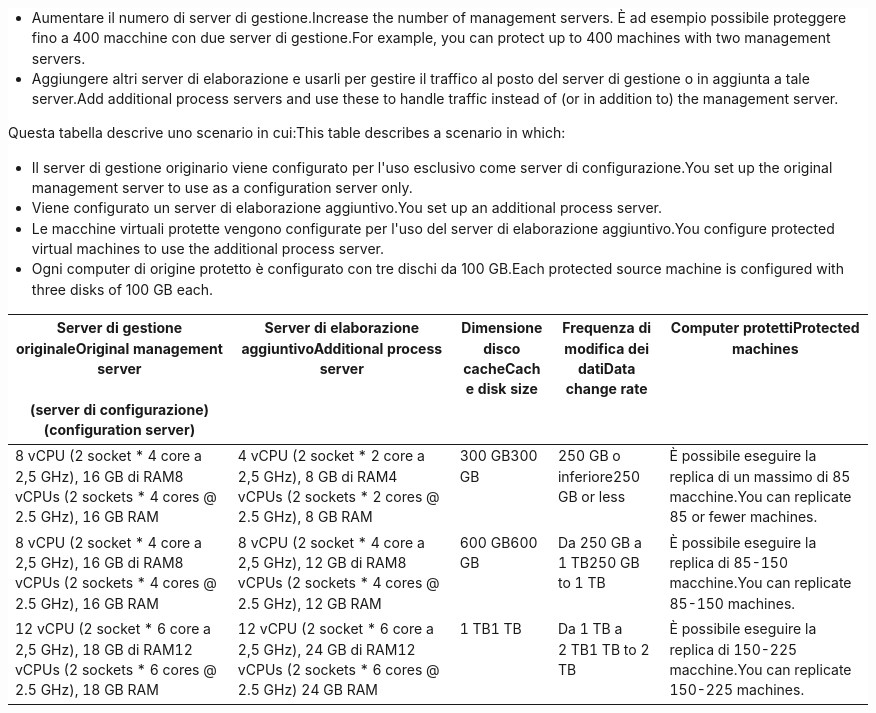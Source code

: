 * <span data-ttu-id="39e5c-243">Aumentare il numero di server di gestione.</span><span class="sxs-lookup"><span data-stu-id="39e5c-243">Increase the number of management servers.</span></span> <span data-ttu-id="39e5c-244">È ad esempio possibile proteggere fino a 400 macchine con due server di gestione.</span><span class="sxs-lookup"><span data-stu-id="39e5c-244">For example, you can protect up to 400 machines with two management servers.</span></span>
* <span data-ttu-id="39e5c-245">Aggiungere altri server di elaborazione e usarli per gestire il traffico al posto del server di gestione o in aggiunta a tale server.</span><span class="sxs-lookup"><span data-stu-id="39e5c-245">Add additional process servers and use these to handle traffic instead of (or in addition to) the management server.</span></span>

<span data-ttu-id="39e5c-246">Questa tabella descrive uno scenario in cui:</span><span class="sxs-lookup"><span data-stu-id="39e5c-246">This table describes a scenario in which:</span></span>

* <span data-ttu-id="39e5c-247">Il server di gestione originario viene configurato per l'uso esclusivo come server di configurazione.</span><span class="sxs-lookup"><span data-stu-id="39e5c-247">You set up the original management server to use as a configuration server only.</span></span>
* <span data-ttu-id="39e5c-248">Viene configurato un server di elaborazione aggiuntivo.</span><span class="sxs-lookup"><span data-stu-id="39e5c-248">You set up an additional process server.</span></span>
* <span data-ttu-id="39e5c-249">Le macchine virtuali protette vengono configurate per l'uso del server di elaborazione aggiuntivo.</span><span class="sxs-lookup"><span data-stu-id="39e5c-249">You configure protected virtual machines to use the additional process server.</span></span>
* <span data-ttu-id="39e5c-250">Ogni computer di origine protetto è configurato con tre dischi da 100 GB.</span><span class="sxs-lookup"><span data-stu-id="39e5c-250">Each protected source machine is configured with three disks of 100 GB each.</span></span>

| <span data-ttu-id="39e5c-251">**Server di gestione originale**</span><span class="sxs-lookup"><span data-stu-id="39e5c-251">**Original management server**</span></span><br/><br/><span data-ttu-id="39e5c-252">(server di configurazione)</span><span class="sxs-lookup"><span data-stu-id="39e5c-252">(configuration server)</span></span> | <span data-ttu-id="39e5c-253">**Server di elaborazione aggiuntivo**</span><span class="sxs-lookup"><span data-stu-id="39e5c-253">**Additional process server**</span></span> | <span data-ttu-id="39e5c-254">**Dimensione disco cache**</span><span class="sxs-lookup"><span data-stu-id="39e5c-254">**Cache disk size**</span></span> | <span data-ttu-id="39e5c-255">**Frequenza di modifica dei dati**</span><span class="sxs-lookup"><span data-stu-id="39e5c-255">**Data change rate**</span></span> | <span data-ttu-id="39e5c-256">**Computer protetti**</span><span class="sxs-lookup"><span data-stu-id="39e5c-256">**Protected machines**</span></span> |
| --- | --- | --- | --- | --- |
| <span data-ttu-id="39e5c-257">8 vCPU (2 socket * 4 core a 2,5 GHz), 16 GB di RAM</span><span class="sxs-lookup"><span data-stu-id="39e5c-257">8 vCPUs (2 sockets * 4 cores @ 2.5 GHz), 16 GB RAM</span></span> |<span data-ttu-id="39e5c-258">4 vCPU (2 socket * 2 core a 2,5 GHz), 8 GB di RAM</span><span class="sxs-lookup"><span data-stu-id="39e5c-258">4 vCPUs (2 sockets * 2 cores @ 2.5 GHz), 8 GB RAM</span></span> |<span data-ttu-id="39e5c-259">300 GB</span><span class="sxs-lookup"><span data-stu-id="39e5c-259">300 GB</span></span> |<span data-ttu-id="39e5c-260">250 GB o inferiore</span><span class="sxs-lookup"><span data-stu-id="39e5c-260">250 GB or less</span></span> |<span data-ttu-id="39e5c-261">È possibile eseguire la replica di un massimo di 85 macchine.</span><span class="sxs-lookup"><span data-stu-id="39e5c-261">You can replicate 85 or fewer machines.</span></span> |
| <span data-ttu-id="39e5c-262">8 vCPU (2 socket * 4 core a 2,5 GHz), 16 GB di RAM</span><span class="sxs-lookup"><span data-stu-id="39e5c-262">8 vCPUs (2 sockets * 4 cores @ 2.5 GHz), 16 GB RAM</span></span> |<span data-ttu-id="39e5c-263">8 vCPU (2 socket * 4 core a 2,5 GHz), 12 GB di RAM</span><span class="sxs-lookup"><span data-stu-id="39e5c-263">8 vCPUs (2 sockets * 4 cores @ 2.5 GHz), 12 GB RAM</span></span> |<span data-ttu-id="39e5c-264">600 GB</span><span class="sxs-lookup"><span data-stu-id="39e5c-264">600 GB</span></span> |<span data-ttu-id="39e5c-265">Da 250 GB a 1 TB</span><span class="sxs-lookup"><span data-stu-id="39e5c-265">250 GB to 1 TB</span></span> |<span data-ttu-id="39e5c-266">È possibile eseguire la replica di 85-150 macchine.</span><span class="sxs-lookup"><span data-stu-id="39e5c-266">You can replicate 85-150 machines.</span></span> |
| <span data-ttu-id="39e5c-267">12 vCPU (2 socket * 6 core a 2,5 GHz), 18 GB di RAM</span><span class="sxs-lookup"><span data-stu-id="39e5c-267">12 vCPUs (2 sockets * 6 cores @ 2.5 GHz), 18 GB RAM</span></span> |<span data-ttu-id="39e5c-268">12 vCPU (2 socket * 6 core a 2,5 GHz), 24 GB di RAM</span><span class="sxs-lookup"><span data-stu-id="39e5c-268">12 vCPUs (2 sockets * 6 cores @ 2.5 GHz) 24 GB RAM</span></span> |<span data-ttu-id="39e5c-269">1 TB</span><span class="sxs-lookup"><span data-stu-id="39e5c-269">1 TB</span></span> |<span data-ttu-id="39e5c-270">Da 1 TB a 2 TB</span><span class="sxs-lookup"><span data-stu-id="39e5c-270">1 TB to 2 TB</span></span> |<span data-ttu-id="39e5c-271">È possibile eseguire la replica di 150-225 macchine.</span><span class="sxs-lookup"><span data-stu-id="39e5c-271">You can replicate 150-225 machines.</span></span> |
